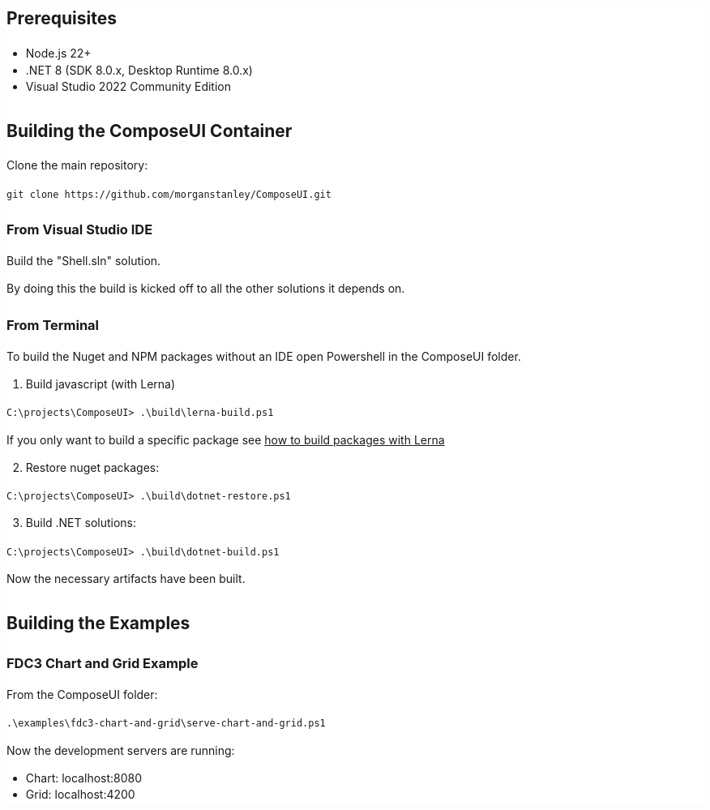 ## Prerequisites
* Node.js 22+
* .NET 8 (SDK 8.0.x, Desktop Runtime 8.0.x)
* Visual Studio 2022 Community Edition

## Building the ComposeUI Container


Clone the main repository:
```
git clone https://github.com/morganstanley/ComposeUI.git
```

### From Visual Studio IDE

Build the "Shell.sln" solution.

By doing this the build is kicked off to all the other solutions it depends on.

### From Terminal

To build the Nuget and NPM packages without an IDE open Powershell in the ComposeUI folder.

1. Build javascript (with Lerna)

```
C:\projects\ComposeUI> .\build\lerna-build.ps1
```

If you only want to build a specific package see [how to build packages with Lerna](#building-the-javascript-dependencies-with-lerna)


2. Restore nuget packages:

```
C:\projects\ComposeUI> .\build\dotnet-restore.ps1
```

3. Build .NET solutions:

```
C:\projects\ComposeUI> .\build\dotnet-build.ps1
```

Now the necessary artifacts have been built.

## Building the Examples

### FDC3 Chart and Grid Example

From the ComposeUI folder:

```
.\examples\fdc3-chart-and-grid\serve-chart-and-grid.ps1
```
Now the development servers are running:
* Chart: localhost:8080
* Grid: localhost:4200
